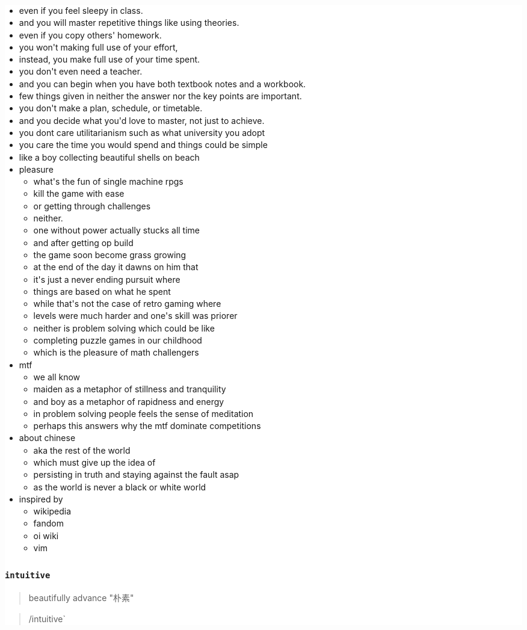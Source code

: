   - even if you feel sleepy in class.
  - and you will master repetitive things like using theories.
  - even if you copy others' homework.
  - you won't making full use of your effort,
  - instead, you make full use of your time spent.
  - you don't even need a teacher.
  - and you can begin when you have both textbook notes and a workbook.
  - few things given in neither the answer nor the key points are important.
  - you don't make a plan, schedule, or timetable.
  - and you decide what you'd love to master, not just to achieve.
  - you dont care utilitarianism such as what university you adopt
  - you care the time you would spend and things could be simple
  - like a boy collecting beautiful shells on beach
- pleasure
  - what's the fun of single machine rpgs
  - kill the game with ease
  - or getting through challenges
  - neither.
  - one without power actually stucks all time
  - and after getting op build
  - the game soon become grass growing
  - at the end of the day it dawns on him that
  - it's just a never ending pursuit where
  - things are based on what he spent
  - while that's not the case of retro gaming where
  - levels were much harder and one's skill was priorer
  - neither is problem solving which could be like
  - completing puzzle games in our childhood
  - which is the pleasure of math challengers
- mtf
  - we all know
  - maiden as a metaphor of stillness and tranquility
  - and boy as a metaphor of rapidness and energy
  - in problem solving people feels the sense of meditation
  - perhaps this answers why the mtf dominate competitions
- about chinese
  - aka the rest of the world
  - which must give up the idea of
  - persisting in truth and staying against the fault asap
  - as the world is never a black or white world
- inspired by
  - wikipedia
  - fandom
  - oi wiki
  - vim

### `intuitive`

> beautifully advance "朴素"

> /intuitive`
